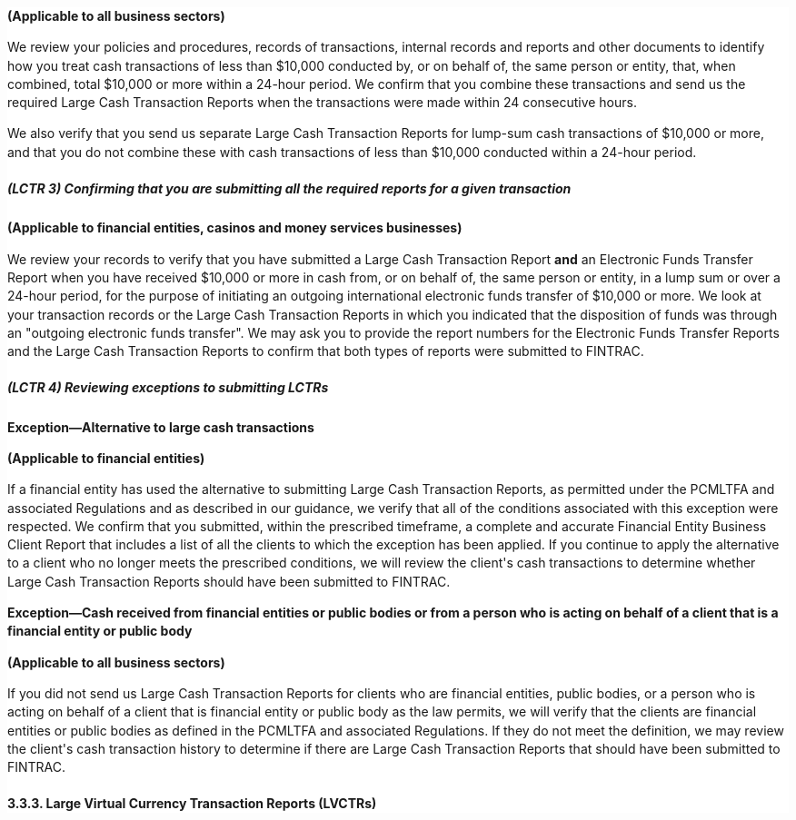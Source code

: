 **(Applicable to all business sectors)**

We review your policies and procedures, records of transactions, internal records and reports and other documents to identify how you treat cash transactions of less than $10,000 conducted by, or on behalf of, the same person or entity, that, when combined, total $10,000 or more within a 24-hour period. We confirm that you combine these transactions and send us the required Large Cash Transaction Reports when the transactions were made within 24 consecutive hours.

We also verify that you send us separate Large Cash Transaction Reports for lump-sum cash transactions of $10,000 or more, and that you do not combine these with cash transactions of less than $10,000 conducted within a 24-hour period.

##### (LCTR 3) Confirming that you are submitting all the required reports for a given transaction

**(Applicable to financial entities, casinos and money services businesses)**

We review your records to verify that you have submitted a Large Cash Transaction Report **and** an Electronic Funds Transfer Report when you have received $10,000 or more in cash from, or on behalf of, the same person or entity, in a lump sum or over a 24-hour period, for the purpose of initiating an outgoing international electronic funds transfer of $10,000 or more. We look at your transaction records or the Large Cash Transaction Reports in which you indicated that the disposition of funds was through an "outgoing electronic funds transfer". We may ask you to provide the report numbers for the Electronic Funds Transfer Reports and the Large Cash Transaction Reports to confirm that both types of reports were submitted to FINTRAC.

##### (LCTR 4) Reviewing exceptions to submitting LCTRs

**Exception—Alternative to large cash transactions**

**(Applicable to financial entities)**

If a financial entity has used the alternative to submitting Large Cash Transaction Reports, as permitted under the PCMLTFA and associated Regulations and as described in our guidance, we verify that all of the conditions associated with this exception were respected. We confirm that you submitted, within the prescribed timeframe, a complete and accurate Financial Entity Business Client Report that includes a list of all the clients to which the exception has been applied. If you continue to apply the alternative to a client who no longer meets the prescribed conditions, we will review the client's cash transactions to determine whether Large Cash Transaction Reports should have been submitted to FINTRAC.

**Exception—Cash received from financial entities or public bodies or from a person who is acting on behalf of a client that is a financial entity or public body**

**(Applicable to all business sectors)**

If you did not send us Large Cash Transaction Reports for clients who are financial entities, public bodies, or a person who is acting on behalf of a client that is financial entity or public body as the law permits, we will verify that the clients are financial entities or public bodies as defined in the PCMLTFA and associated Regulations. If they do not meet the definition, we may review the client's cash transaction history to determine if there are Large Cash Transaction Reports that should have been submitted to FINTRAC.

#### 3.3.3. Large Virtual Currency Transaction Reports (LVCTRs)
